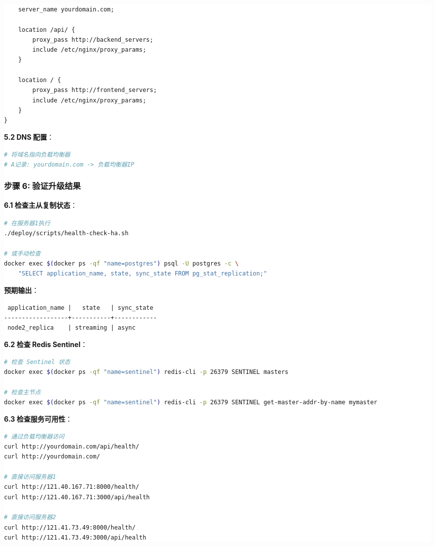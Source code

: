 ```nginx
    server_name yourdomain.com;

    location /api/ {
        proxy_pass http://backend_servers;
        include /etc/nginx/proxy_params;
    }

    location / {
        proxy_pass http://frontend_servers;
        include /etc/nginx/proxy_params;
    }
}
```

**5.2 DNS 配置**：

```bash
# 将域名指向负载均衡器
# A记录: yourdomain.com -> 负载均衡器IP
```

### 步骤 6: 验证升级结果

**6.1 检查主从复制状态**：

```bash
# 在服务器1执行
./deploy/scripts/health-check-ha.sh

# 或手动检查
docker exec $(docker ps -qf "name=postgres") psql -U postgres -c \
    "SELECT application_name, state, sync_state FROM pg_stat_replication;"
```

**预期输出**：
```
 application_name |   state   | sync_state
------------------+-----------+------------
 node2_replica    | streaming | async
```

**6.2 检查 Redis Sentinel**：

```bash
# 检查 Sentinel 状态
docker exec $(docker ps -qf "name=sentinel") redis-cli -p 26379 SENTINEL masters

# 检查主节点
docker exec $(docker ps -qf "name=sentinel") redis-cli -p 26379 SENTINEL get-master-addr-by-name mymaster
```

**6.3 检查服务可用性**：

```bash
# 通过负载均衡器访问
curl http://yourdomain.com/api/health/
curl http://yourdomain.com/

# 直接访问服务器1
curl http://121.40.167.71:8000/health/
curl http://121.40.167.71:3000/api/health

# 直接访问服务器2
curl http://121.41.73.49:8000/health/
curl http://121.41.73.49:3000/api/health
```
